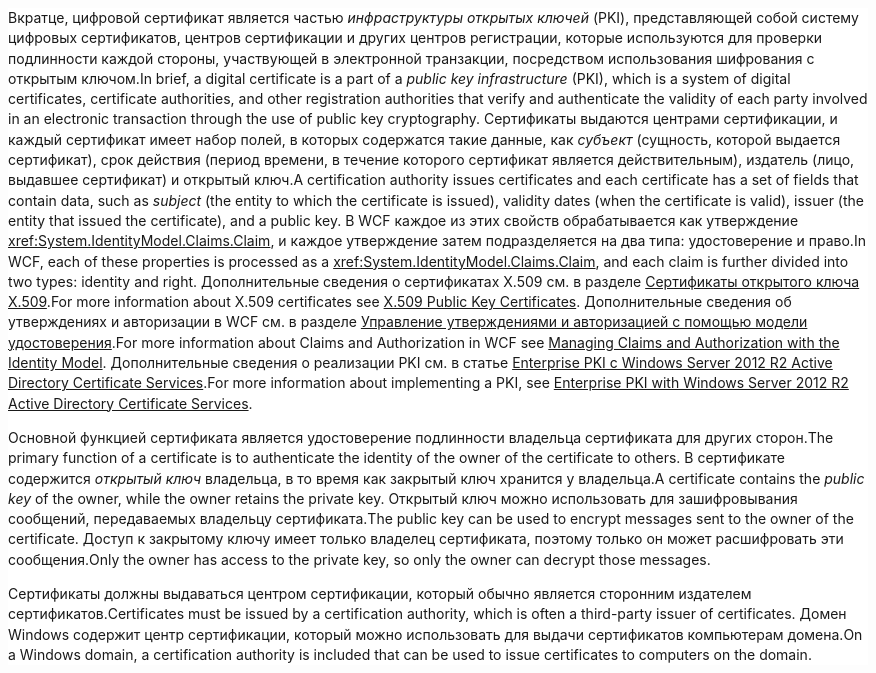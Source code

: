 <span data-ttu-id="b1828-105">Вкратце, цифровой сертификат является частью *инфраструктуры открытых ключей* (PKI), представляющей собой систему цифровых сертификатов, центров сертификации и других центров регистрации, которые используются для проверки подлинности каждой стороны, участвующей в электронной транзакции, посредством использования шифрования с открытым ключом.</span><span class="sxs-lookup"><span data-stu-id="b1828-105">In brief, a digital certificate is a part of a *public key infrastructure* (PKI), which is a system of digital certificates, certificate authorities, and other registration authorities that verify and authenticate the validity of each party involved in an electronic transaction through the use of public key cryptography.</span></span> <span data-ttu-id="b1828-106">Сертификаты выдаются центрами сертификации, и каждый сертификат имеет набор полей, в которых содержатся такие данные, как *субъект* (сущность, которой выдается сертификат), срок действия (период времени, в течение которого сертификат является действительным), издатель (лицо, выдавшее сертификат) и открытый ключ.</span><span class="sxs-lookup"><span data-stu-id="b1828-106">A certification authority issues certificates and each certificate has a set of fields that contain data, such as *subject* (the entity to which the certificate is issued), validity dates (when the certificate is valid), issuer (the entity that issued the certificate), and a public key.</span></span> <span data-ttu-id="b1828-107">В WCF каждое из этих свойств обрабатывается как утверждение <xref:System.IdentityModel.Claims.Claim>, и каждое утверждение затем подразделяется на два типа: удостоверение и право.</span><span class="sxs-lookup"><span data-stu-id="b1828-107">In WCF, each of these properties is processed as a <xref:System.IdentityModel.Claims.Claim>, and each claim is further divided into two types: identity and right.</span></span> <span data-ttu-id="b1828-108">Дополнительные сведения о сертификатах X.509 см. в разделе [Сертификаты открытого ключа X.509](/windows/desktop/SecCertEnroll/about-x-509-public-key-certificates).</span><span class="sxs-lookup"><span data-stu-id="b1828-108">For more information about X.509 certificates see [X.509 Public Key Certificates](/windows/desktop/SecCertEnroll/about-x-509-public-key-certificates).</span></span> <span data-ttu-id="b1828-109">Дополнительные сведения об утверждениях и авторизации в WCF см. в разделе [Управление утверждениями и авторизацией с помощью модели удостоверения](managing-claims-and-authorization-with-the-identity-model.md).</span><span class="sxs-lookup"><span data-stu-id="b1828-109">For more information about Claims and Authorization in WCF see [Managing Claims and Authorization with the Identity Model](managing-claims-and-authorization-with-the-identity-model.md).</span></span> <span data-ttu-id="b1828-110">Дополнительные сведения о реализации PKI см. в статье [Enterprise PKI с Windows Server 2012 R2 Active Directory Certificate Services](https://docs.microsoft.com/archive/blogs/yungchou/enterprise-pki-with-windows-server-2012-r2-active-directory-certificate-services-part-1-of-2).</span><span class="sxs-lookup"><span data-stu-id="b1828-110">For more information about implementing a PKI, see [Enterprise PKI with Windows Server 2012 R2 Active Directory Certificate Services](https://docs.microsoft.com/archive/blogs/yungchou/enterprise-pki-with-windows-server-2012-r2-active-directory-certificate-services-part-1-of-2).</span></span>

<span data-ttu-id="b1828-111">Основной функцией сертификата является удостоверение подлинности владельца сертификата для других сторон.</span><span class="sxs-lookup"><span data-stu-id="b1828-111">The primary function of a certificate is to authenticate the identity of the owner of the certificate to others.</span></span> <span data-ttu-id="b1828-112">В сертификате содержится *открытый ключ* владельца, в то время как закрытый ключ хранится у владельца.</span><span class="sxs-lookup"><span data-stu-id="b1828-112">A certificate contains the *public key* of the owner, while the owner retains the private key.</span></span> <span data-ttu-id="b1828-113">Открытый ключ можно использовать для зашифровывания сообщений, передаваемых владельцу сертификата.</span><span class="sxs-lookup"><span data-stu-id="b1828-113">The public key can be used to encrypt messages sent to the owner of the certificate.</span></span> <span data-ttu-id="b1828-114">Доступ к закрытому ключу имеет только владелец сертификата, поэтому только он может расшифровать эти сообщения.</span><span class="sxs-lookup"><span data-stu-id="b1828-114">Only the owner has access to the private key, so only the owner can decrypt those messages.</span></span>

<span data-ttu-id="b1828-115">Сертификаты должны выдаваться центром сертификации, который обычно является сторонним издателем сертификатов.</span><span class="sxs-lookup"><span data-stu-id="b1828-115">Certificates must be issued by a certification authority, which is often a third-party  issuer of certificates.</span></span> <span data-ttu-id="b1828-116">Домен Windows содержит центр сертификации, который можно использовать для выдачи сертификатов компьютерам домена.</span><span class="sxs-lookup"><span data-stu-id="b1828-116">On a Windows domain, a certification authority is included that can be used to issue certificates to computers on the domain.</span></span>
